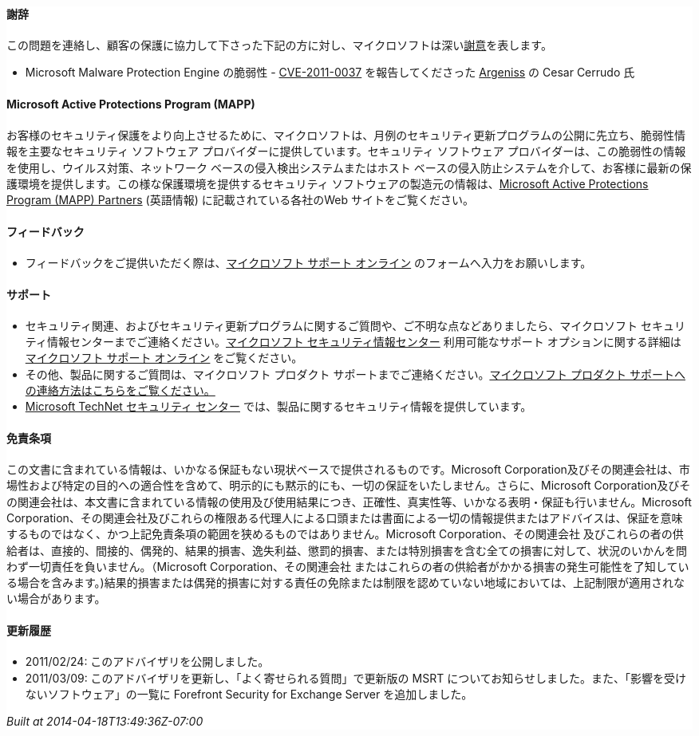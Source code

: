 #### 謝辞
  
この問題を連絡し、顧客の保護に協力して下さった下記の方に対し、マイクロソフトは深い[謝意](http://technet.microsoft.com/security/bulletin/policy)を表します。
  
-   Microsoft Malware Protection Engine の脆弱性 - [CVE-2011-0037](http://www.cve.mitre.org/cgi-bin/cvename.cgi?name=cve-2011-0037) を報告してくださった [Argeniss](http://www.argeniss.com/) の Cesar Cerrudo 氏
  
#### Microsoft Active Protections Program (MAPP)
  
お客様のセキュリティ保護をより向上させるために、マイクロソフトは、月例のセキュリティ更新プログラムの公開に先立ち、脆弱性情報を主要なセキュリティ ソフトウェア プロバイダーに提供しています。セキュリティ ソフトウェア プロバイダーは、この脆弱性の情報を使用し、ウイルス対策、ネットワーク ベースの侵入検出システムまたはホスト ベースの侵入防止システムを介して、お客様に最新の保護環境を提供します。この様な保護環境を提供するセキュリティ ソフトウェアの製造元の情報は、[Microsoft Active Protections Program (MAPP) Partners](http://www.microsoft.com/security/msrc/mapp/partners.mspx) (英語情報) に記載されている各社のWeb サイトをご覧ください。
  
#### フィードバック
  
-   フィードバックをご提供いただく際は、[マイクロソフト サポート オンライン](https://support.microsoft.com/common/survey.aspx?scid=sw;en;1257&showpage=1&ws=technet&sd=tech) のフォームへ入力をお願いします。
  
#### サポート
  
-   セキュリティ関連、およびセキュリティ更新プログラムに関するご質問や、ご不明な点などありましたら、マイクロソフト セキュリティ情報センターまでご連絡ください。[マイクロソフト セキュリティ情報センター](http://www.microsoft.com/japan/security/sicinfo.mspx) 利用可能なサポート オプションに関する詳細は [マイクロソフト サポート オンライン](http://support.microsoft.com/) をご覧ください。  
-   その他、製品に関するご質問は、マイクロソフト プロダクト サポートまでご連絡ください。[マイクロソフト プロダクト サポートへの連絡方法はこちらをご覧ください。](http://support.microsoft.com/select/?target=assistance)  
-   [Microsoft TechNet セキュリティ センター](http://technet.microsoft.com/ja-jp/security/default.aspx) では、製品に関するセキュリティ情報を提供しています。
  
#### 免責条項
  
この文書に含まれている情報は、いかなる保証もない現状ベースで提供されるものです。Microsoft Corporation及びその関連会社は、市場性および特定の目的への適合性を含めて、明示的にも黙示的にも、一切の保証をいたしません。さらに、Microsoft Corporation及びその関連会社は、本文書に含まれている情報の使用及び使用結果につき、正確性、真実性等、いかなる表明・保証も行いません。Microsoft Corporation、その関連会社及びこれらの権限ある代理人による口頭または書面による一切の情報提供またはアドバイスは、保証を意味するものではなく、かつ上記免責条項の範囲を狭めるものではありません。Microsoft Corporation、その関連会社 及びこれらの者の供給者は、直接的、間接的、偶発的、結果的損害、逸失利益、懲罰的損害、または特別損害を含む全ての損害に対して、状況のいかんを問わず一切責任を負いません。（Microsoft Corporation、その関連会社 またはこれらの者の供給者がかかる損害の発生可能性を了知している場合を含みます。)結果的損害または偶発的損害に対する責任の免除または制限を認めていない地域においては、上記制限が適用されない場合があります。
  
#### 更新履歴
  
-   2011/02/24: このアドバイザリを公開しました。  
-   2011/03/09: このアドバイザリを更新し、「よく寄せられる質問」で更新版の MSRT についてお知らせしました。また、「影響を受けないソフトウェア」の一覧に Forefront Security for Exchange Server を追加しました。
  
*Built at 2014-04-18T13:49:36Z-07:00*
